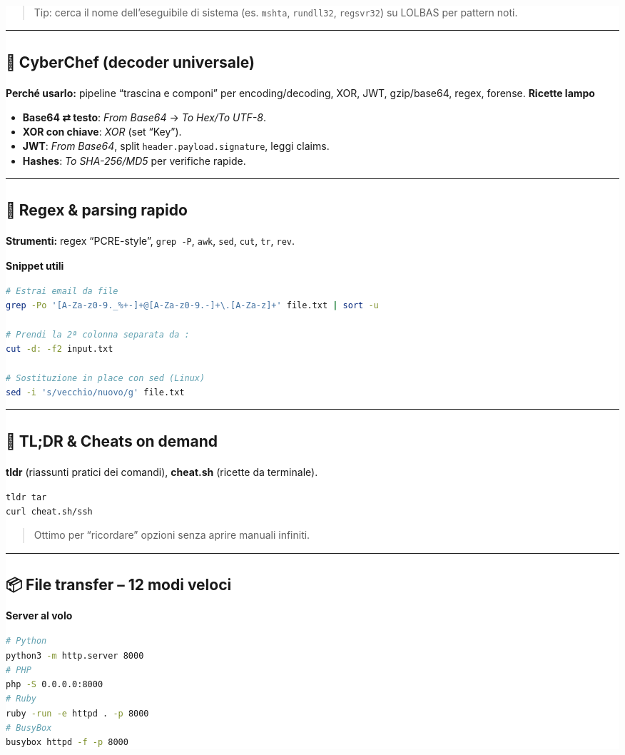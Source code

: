 > Tip: cerca il nome dell’eseguibile di sistema (es. `mshta`, `rundll32`, `regsvr32`) su LOLBAS per pattern noti.

---

## 🧪 CyberChef (decoder universale)

**Perché usarlo:** pipeline “trascina e componi” per encoding/decoding, XOR, JWT, gzip/base64, regex, forense.
**Ricette lampo**

* **Base64 ⇄ testo**: *From Base64* → *To Hex/To UTF-8*.
* **XOR con chiave**: *XOR* (set “Key”).
* **JWT**: *From Base64*, split `header.payload.signature`, leggi claims.
* **Hashes**: *To SHA-256/MD5* per verifiche rapide.

---

## 🔡 Regex & parsing rapido

**Strumenti:** regex “PCRE-style”, `grep -P`, `awk`, `sed`, `cut`, `tr`, `rev`.

**Snippet utili**

```bash
# Estrai email da file
grep -Po '[A-Za-z0-9._%+-]+@[A-Za-z0-9.-]+\.[A-Za-z]+' file.txt | sort -u

# Prendi la 2ª colonna separata da :
cut -d: -f2 input.txt

# Sostituzione in place con sed (Linux)
sed -i 's/vecchio/nuovo/g' file.txt
```

---

## 🧰 TL;DR & Cheats on demand

**tldr** (riassunti pratici dei comandi), **cheat.sh** (ricette da terminale).

```bash
tldr tar
curl cheat.sh/ssh
```

> Ottimo per “ricordare” opzioni senza aprire manuali infiniti.

---

## 📦 File transfer – 12 modi veloci

**Server al volo**

```bash
# Python
python3 -m http.server 8000
# PHP
php -S 0.0.0.0:8000
# Ruby
ruby -run -e httpd . -p 8000
# BusyBox
busybox httpd -f -p 8000
```
